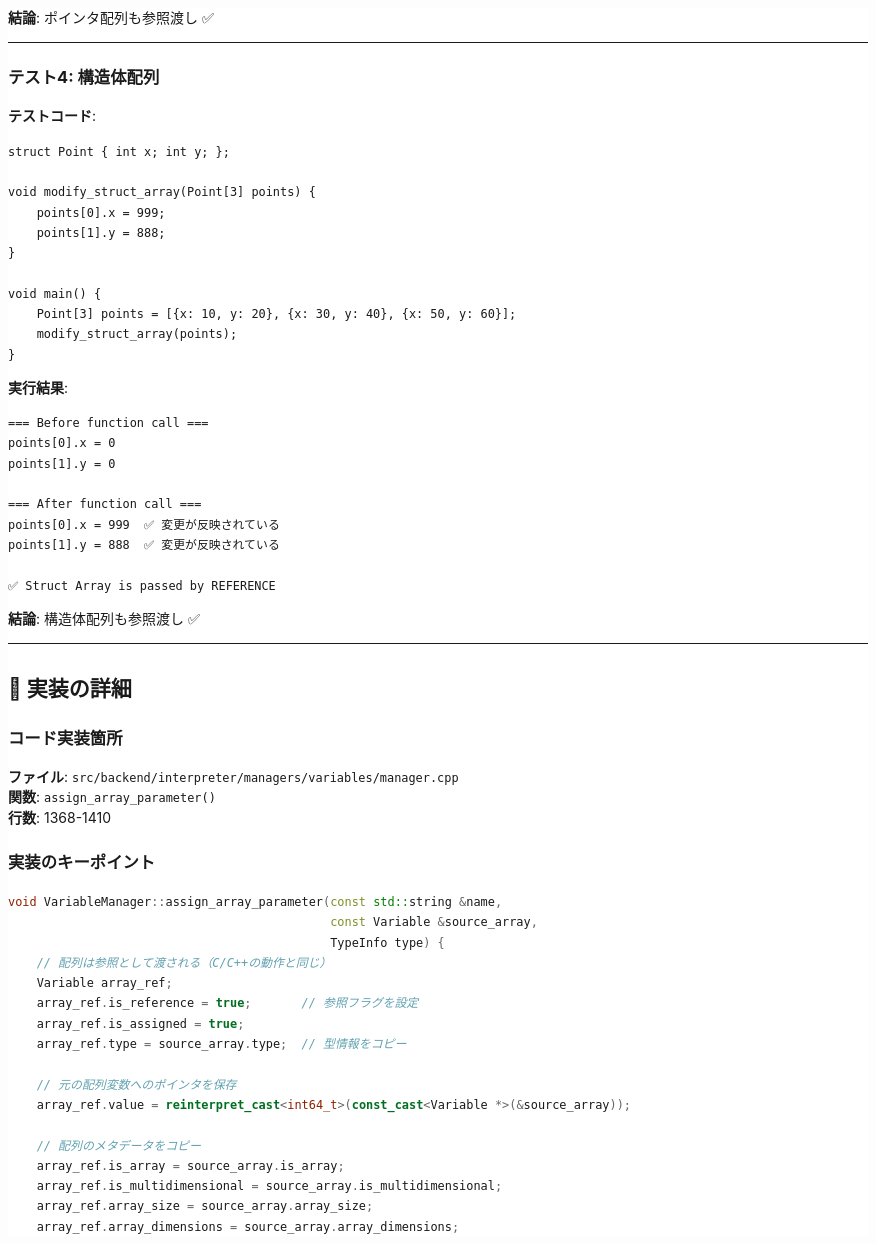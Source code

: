 **結論**: ポインタ配列も参照渡し ✅

---

### テスト4: 構造体配列

**テストコード**:
```cb
struct Point { int x; int y; };

void modify_struct_array(Point[3] points) {
    points[0].x = 999;
    points[1].y = 888;
}

void main() {
    Point[3] points = [{x: 10, y: 20}, {x: 30, y: 40}, {x: 50, y: 60}];
    modify_struct_array(points);
}
```

**実行結果**:
```
=== Before function call ===
points[0].x = 0
points[1].y = 0

=== After function call ===
points[0].x = 999  ✅ 変更が反映されている
points[1].y = 888  ✅ 変更が反映されている

✅ Struct Array is passed by REFERENCE
```

**結論**: 構造体配列も参照渡し ✅

---

## 🔧 実装の詳細

### コード実装箇所

**ファイル**: `src/backend/interpreter/managers/variables/manager.cpp`  
**関数**: `assign_array_parameter()`  
**行数**: 1368-1410

### 実装のキーポイント

```cpp
void VariableManager::assign_array_parameter(const std::string &name,
                                             const Variable &source_array,
                                             TypeInfo type) {
    // 配列は参照として渡される（C/C++の動作と同じ）
    Variable array_ref;
    array_ref.is_reference = true;       // 参照フラグを設定
    array_ref.is_assigned = true;
    array_ref.type = source_array.type;  // 型情報をコピー
    
    // 元の配列変数へのポインタを保存
    array_ref.value = reinterpret_cast<int64_t>(const_cast<Variable *>(&source_array));
    
    // 配列のメタデータをコピー
    array_ref.is_array = source_array.is_array;
    array_ref.is_multidimensional = source_array.is_multidimensional;
    array_ref.array_size = source_array.array_size;
    array_ref.array_dimensions = source_array.array_dimensions;
```